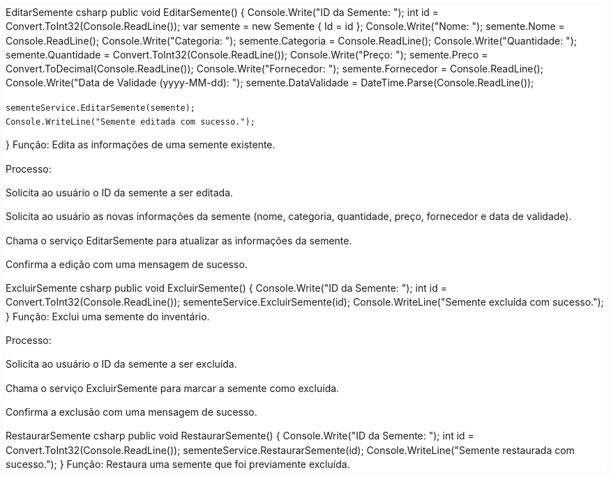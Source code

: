 EditarSemente
csharp
public void EditarSemente()
{
    Console.Write("ID da Semente: ");
    int id = Convert.ToInt32(Console.ReadLine());
    var semente = new Semente { Id = id };
    Console.Write("Nome: ");
    semente.Nome = Console.ReadLine();
    Console.Write("Categoria: ");
    semente.Categoria = Console.ReadLine();
    Console.Write("Quantidade: ");
    semente.Quantidade = Convert.ToInt32(Console.ReadLine());
    Console.Write("Preço: ");
    semente.Preco = Convert.ToDecimal(Console.ReadLine());
    Console.Write("Fornecedor: ");
    semente.Fornecedor = Console.ReadLine();
    Console.Write("Data de Validade (yyyy-MM-dd): ");
    semente.DataValidade = DateTime.Parse(Console.ReadLine());

    sementeService.EditarSemente(semente);
    Console.WriteLine("Semente editada com sucesso.");
}
Função: Edita as informações de uma semente existente.

Processo:

Solicita ao usuário o ID da semente a ser editada.

Solicita ao usuário as novas informações da semente (nome, categoria, quantidade, preço, fornecedor e data de validade).

Chama o serviço EditarSemente para atualizar as informações da semente.

Confirma a edição com uma mensagem de sucesso.

ExcluirSemente
csharp
public void ExcluirSemente()
{
    Console.Write("ID da Semente: ");
    int id = Convert.ToInt32(Console.ReadLine());
    sementeService.ExcluirSemente(id);
    Console.WriteLine("Semente excluída com sucesso.");
}
Função: Exclui uma semente do inventário.

Processo:

Solicita ao usuário o ID da semente a ser excluída.

Chama o serviço ExcluirSemente para marcar a semente como excluída.

Confirma a exclusão com uma mensagem de sucesso.

RestaurarSemente
csharp
public void RestaurarSemente()
{
    Console.Write("ID da Semente: ");
    int id = Convert.ToInt32(Console.ReadLine());
    sementeService.RestaurarSemente(id);
    Console.WriteLine("Semente restaurada com sucesso.");
}
Função: Restaura uma semente que foi previamente excluída.
